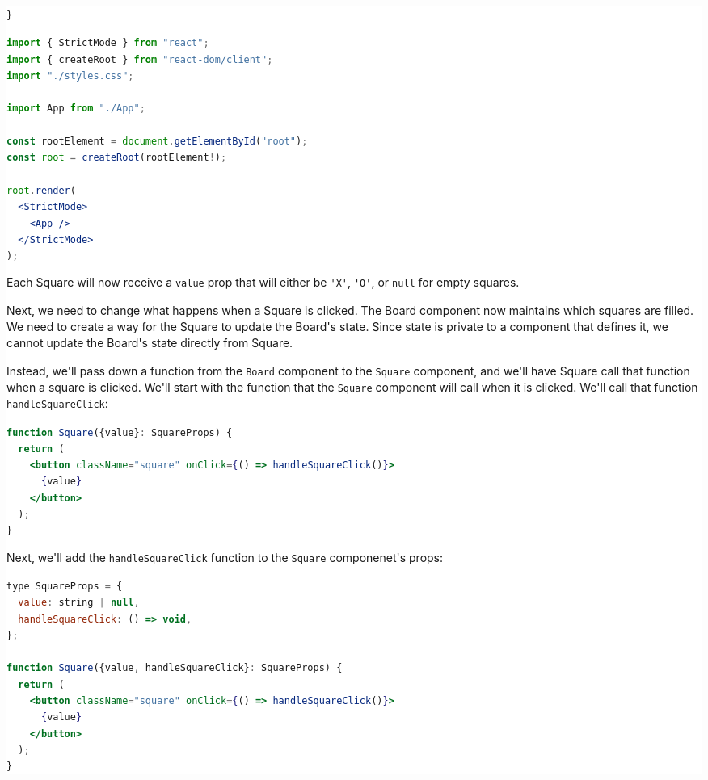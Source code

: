 ```css styles.css
}
```

```jsx index.tsx
import { StrictMode } from "react";
import { createRoot } from "react-dom/client";
import "./styles.css";

import App from "./App";

const rootElement = document.getElementById("root");
const root = createRoot(rootElement!);

root.render(
  <StrictMode>
    <App />
  </StrictMode>
);
```

</Sandpack>

Each Square will now receive a `value` prop that will either be `'X'`, `'O'`, or `null` for empty squares.

Next, we need to change what happens when a Square is clicked. The Board component now maintains which squares are filled. We need to create a way for the Square to update the Board's state. Since state is private to a component that defines it, we cannot update the Board's state directly from Square.

Instead, we'll pass down a function from the `Board` component to the `Square` component, and we'll have Square call that function when a square is clicked. We'll start with the function that the `Square` component will call when it is clicked. We'll call that function `handleSquareClick`:

```jsx App.tsx {3}
function Square({value}: SquareProps) {
  return (
    <button className="square" onClick={() => handleSquareClick()}>
      {value}
    </button>
  );
}
```

Next, we'll add the `handleSquareClick` function to the `Square` componenet's props:

```jsx App.tsx
type SquareProps = {
  value: string | null,
  handleSquareClick: () => void,
};

function Square({value, handleSquareClick}: SquareProps) {
  return (
    <button className="square" onClick={() => handleSquareClick()}>
      {value}
    </button>
  );
}
```
